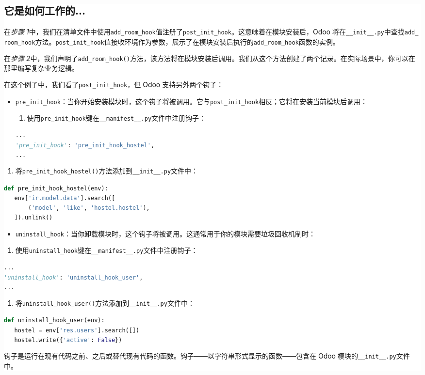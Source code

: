 ## 它是如何工作的...

在*步骤 1*中，我们在清单文件中使用`add_room_hook`值注册了`post_init_hook`。这意味着在模块安装后，Odoo 将在`__init__.py`中查找`add_room_hook`方法。`post_init_hook`值接收环境作为参数，展示了在模块安装后执行的`add_room_hook`函数的实例。

在*步骤 2*中，我们声明了`add_room_hook()`方法，该方法将在模块安装后调用。我们从这个方法创建了两个记录。在实际场景中，你可以在那里编写复杂业务逻辑。

在这个例子中，我们看了`post_init_hook`，但 Odoo 支持另外两个钩子：

+   `pre_init_hook`：当你开始安装模块时，这个钩子将被调用。它与`post_init_hook`相反；它将在安装当前模块后调用：

    1.  使用`pre_init_hook`键在`__manifest__.py`文件中注册钩子：

    ```py
    ...
    'pre_init_hook': 'pre_init_hook_hostel',
    ...
    ```

1.  将`pre_init_hook_hostel()`方法添加到`__init__.py`文件中：

```py
def pre_init_hook_hostel(env):
   env['ir.model.data'].search([
       ('model', 'like', 'hostel.hostel'),
   ]).unlink()
```

+   `uninstall_hook`：当你卸载模块时，这个钩子将被调用。这通常用于你的模块需要垃圾回收机制时：

1.  使用`uninstall_hook`键在`__manifest__.py`文件中注册钩子：

```py
...
'uninstall_hook': 'uninstall_hook_user',
...
```

1.  将`uninstall_hook_user()`方法添加到`__init__.py`文件中：

```py
def uninstall_hook_user(env):
   hostel = env['res.users'].search([])
   hostel.write({'active': False})
```

钩子是运行在现有代码之前、之后或替代现有代码的函数。钩子——以字符串形式显示的函数——包含在 Odoo 模块的`__init__.py`文件中。
